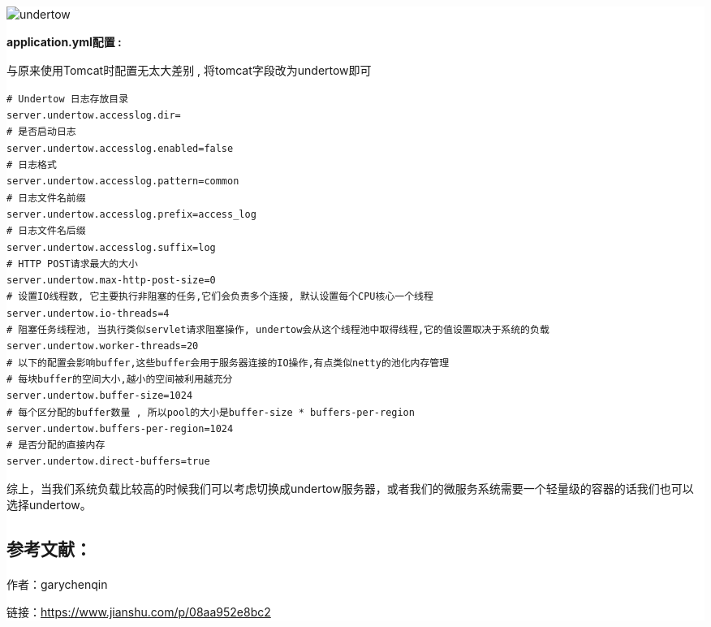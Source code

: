 ![undertow](20240711132440.png)

**application.yml配置 :**

与原来使用Tomcat时配置无太大差别 , 将tomcat字段改为undertow即可

```
# Undertow 日志存放目录
server.undertow.accesslog.dir=
# 是否启动日志
server.undertow.accesslog.enabled=false 
# 日志格式
server.undertow.accesslog.pattern=common
# 日志文件名前缀
server.undertow.accesslog.prefix=access_log
# 日志文件名后缀
server.undertow.accesslog.suffix=log
# HTTP POST请求最大的大小
server.undertow.max-http-post-size=0 
# 设置IO线程数, 它主要执行非阻塞的任务,它们会负责多个连接, 默认设置每个CPU核心一个线程
server.undertow.io-threads=4
# 阻塞任务线程池, 当执行类似servlet请求阻塞操作, undertow会从这个线程池中取得线程,它的值设置取决于系统的负载
server.undertow.worker-threads=20
# 以下的配置会影响buffer,这些buffer会用于服务器连接的IO操作,有点类似netty的池化内存管理
# 每块buffer的空间大小,越小的空间被利用越充分
server.undertow.buffer-size=1024
# 每个区分配的buffer数量 , 所以pool的大小是buffer-size * buffers-per-region
server.undertow.buffers-per-region=1024
# 是否分配的直接内存
server.undertow.direct-buffers=true
```

综上，当我们系统负载比较高的时候我们可以考虑切换成undertow服务器，或者我们的微服务系统需要一个轻量级的容器的话我们也可以选择undertow。

## 参考文献：

作者：garychenqin 

链接：https://www.jianshu.com/p/08aa952e8bc2



